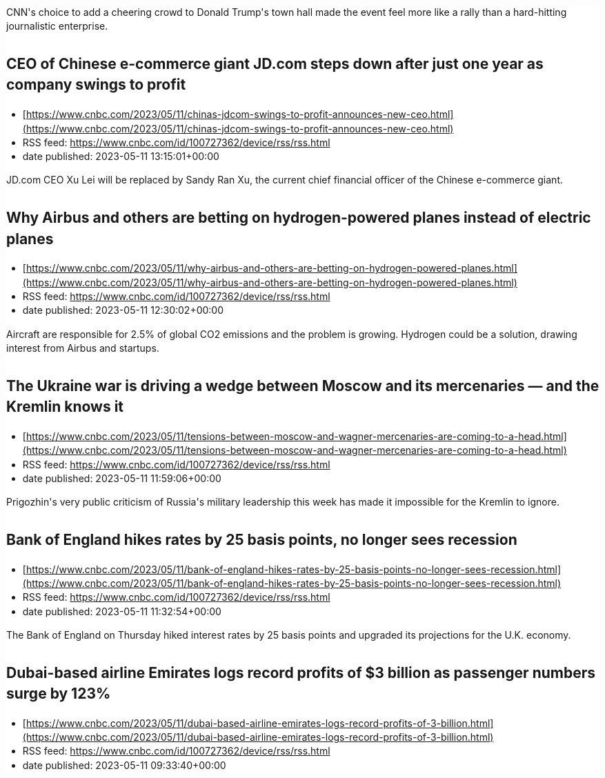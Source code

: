 CNN's choice to add a cheering crowd to Donald Trump's town hall made the event feel more like a rally than a hard-hitting journalistic enterprise.

## CEO of Chinese e-commerce giant JD.com steps down after just one year as company swings to profit
 - [https://www.cnbc.com/2023/05/11/chinas-jdcom-swings-to-profit-announces-new-ceo.html](https://www.cnbc.com/2023/05/11/chinas-jdcom-swings-to-profit-announces-new-ceo.html)
 - RSS feed: https://www.cnbc.com/id/100727362/device/rss/rss.html
 - date published: 2023-05-11 13:15:01+00:00

JD.com CEO Xu Lei will be replaced by Sandy Ran Xu, the current chief financial officer of the Chinese e-commerce giant.

## Why Airbus and others are betting on hydrogen-powered planes instead of electric planes
 - [https://www.cnbc.com/2023/05/11/why-airbus-and-others-are-betting-on-hydrogen-powered-planes.html](https://www.cnbc.com/2023/05/11/why-airbus-and-others-are-betting-on-hydrogen-powered-planes.html)
 - RSS feed: https://www.cnbc.com/id/100727362/device/rss/rss.html
 - date published: 2023-05-11 12:30:02+00:00

Aircraft are responsible for 2.5% of global CO2 emissions and the problem is growing. Hydrogen could be a solution, drawing interest from Airbus and startups.

## The Ukraine war is driving a wedge between Moscow and its mercenaries — and the Kremlin knows it
 - [https://www.cnbc.com/2023/05/11/tensions-between-moscow-and-wagner-mercenaries-are-coming-to-a-head.html](https://www.cnbc.com/2023/05/11/tensions-between-moscow-and-wagner-mercenaries-are-coming-to-a-head.html)
 - RSS feed: https://www.cnbc.com/id/100727362/device/rss/rss.html
 - date published: 2023-05-11 11:59:06+00:00

Prigozhin's very public criticism of Russia's military leadership this week has made it impossible for the Kremlin to ignore.

## Bank of England hikes rates by 25 basis points, no longer sees recession
 - [https://www.cnbc.com/2023/05/11/bank-of-england-hikes-rates-by-25-basis-points-no-longer-sees-recession.html](https://www.cnbc.com/2023/05/11/bank-of-england-hikes-rates-by-25-basis-points-no-longer-sees-recession.html)
 - RSS feed: https://www.cnbc.com/id/100727362/device/rss/rss.html
 - date published: 2023-05-11 11:32:54+00:00

The Bank of England on Thursday hiked interest rates by 25 basis points and upgraded its projections for the U.K. economy.

## Dubai-based airline Emirates logs record profits of $3 billion as passenger numbers surge by 123%
 - [https://www.cnbc.com/2023/05/11/dubai-based-airline-emirates-logs-record-profits-of-3-billion.html](https://www.cnbc.com/2023/05/11/dubai-based-airline-emirates-logs-record-profits-of-3-billion.html)
 - RSS feed: https://www.cnbc.com/id/100727362/device/rss/rss.html
 - date published: 2023-05-11 09:33:40+00:00
